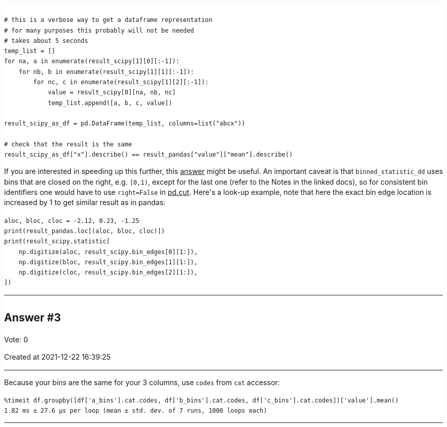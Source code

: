 ```

# this is a verbose way to get a dataframe representation
# for many purposes this probably will not be needed
# takes about 5 seconds
temp_list = []
for na, a in enumerate(result_scipy[1][0][:-1]):
    for nb, b in enumerate(result_scipy[1][1][:-1]):
        for nc, c in enumerate(result_scipy[1][2][:-1]):
            value = result_scipy[0][na, nb, nc]
            temp_list.append([a, b, c, value])

result_scipy_as_df = pd.DataFrame(temp_list, columns=list("abcx"))

# check that the result is the same
result_scipy_as_df["x"].describe() == result_pandas["value"]["mean"].describe()
```

If you are interested in speeding up this further, this [answer](https://stackoverflow.com/a/67898951/10693596) might be useful.
An important caveat is that `binned_statistic_dd` uses bins that are closed on the right, e.g. `[0,1)`, except for the last one (refer to the Notes in the linked docs), so for consistent bin identifiers one would have to use `right=False` in [pd.cut](https://pandas.pydata.org/docs/reference/api/pandas.cut.html).
Here's a look-up example, note that here the exact bin edge location is increased by 1 to get similar result as in pandas:
```
aloc, bloc, cloc = -2.12, 0.23, -1.25
print(result_pandas.loc[(aloc, bloc, cloc)])
print(result_scipy.statistic[
    np.digitize(aloc, result_scipy.bin_edges[0][1:]),
    np.digitize(bloc, result_scipy.bin_edges[1][1:]),
    np.digitize(cloc, result_scipy.bin_edges[2][1:]),
])
```



------------
    
    
## Answer \#3

 Vote: 0

Created at 2021-12-22 16:39:25

------------

Because your bins are the same for your 3 columns, use `codes` from `cat` accessor:
```
%timeit df.groupby([df['a_bins'].cat.codes, df['b_bins'].cat.codes, df['c_bins'].cat.codes])['value'].mean()
1.82 ms ± 27.6 µs per loop (mean ± std. dev. of 7 runs, 1000 loops each)
```



------------
    
    